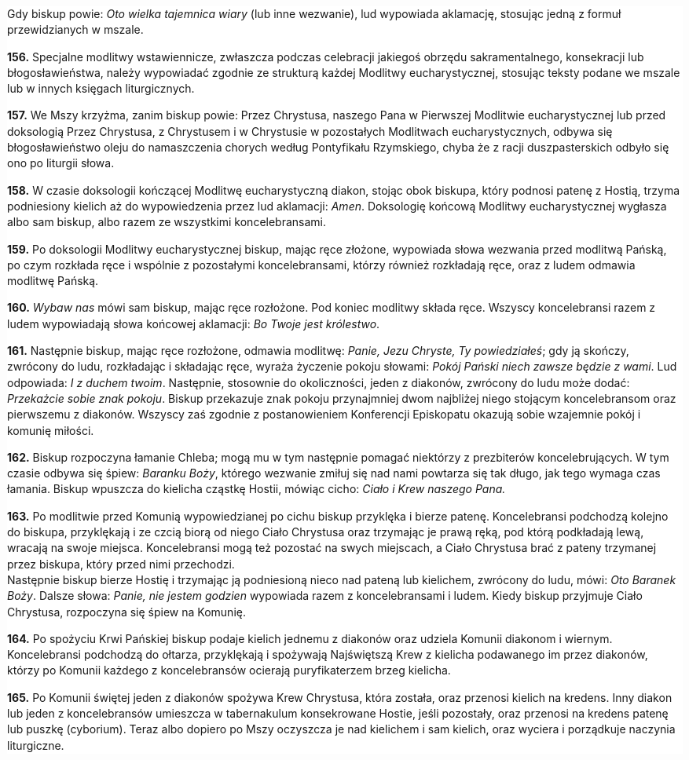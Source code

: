 Gdy biskup powie: _Oto wielka tajemnica wiary_ \(lub inne wezwanie\), lud wypowiada aklamację, stosując jedną z formuł przewidzianych w mszale.

**156.** Specjalne modlitwy wstawiennicze, zwłaszcza podczas celebracji jakiegoś obrzędu sakramentalnego, konsekracji lub błogosławieństwa, należy wypowiadać zgodnie ze strukturą każdej Modlitwy eucharystycznej, stosując teksty podane we mszale lub w innych księgach liturgicznych.

**157.** We Mszy krzyżma, zanim biskup powie: Przez Chrystusa, naszego Pana w Pierwszej Modlitwie eucharystycznej lub przed doksologią Przez Chrystusa, z Chrystusem i w Chrystusie w pozostałych Modlitwach eucharystycznych, odbywa się błogosławieństwo oleju do namaszczenia chorych według Pontyfikału Rzymskiego, chyba że z racji duszpasterskich odbyło się ono po liturgii słowa.

**158.** W czasie doksologii kończącej Modlitwę eucharystyczną diakon, stojąc obok biskupa, który podnosi patenę z Hostią, trzyma podniesiony kielich aż do wypowiedzenia przez lud aklamacji: _Amen_. Doksologię końcową Modlitwy eucharystycznej wygłasza albo sam biskup, albo razem ze wszystkimi koncelebransami.

**159.** Po doksologii Modlitwy eucharystycznej biskup, mając ręce złożone, wypowiada słowa wezwania przed modlitwą Pańską, po czym rozkłada ręce i wspólnie z pozostałymi koncelebransami, którzy również rozkładają ręce, oraz z ludem odmawia modlitwę Pańską.

**160.** _Wybaw nas_ mówi sam biskup, mając ręce rozłożone. Pod koniec modlitwy składa ręce. Wszyscy koncelebransi razem z ludem wypowiadają słowa końcowej aklamacji: _Bo Twoje jest królestwo_.

**161.** Następnie biskup, mając ręce rozłożone, odmawia modlitwę: _Panie, Jezu Chryste, Ty powiedziałeś_; gdy ją skończy, zwrócony do ludu, rozkładając i składając ręce, wyraża życzenie pokoju słowami: _Pokój Pański niech zawsze będzie z wami_. Lud odpowiada: _I z duchem twoim_. Następnie, stosownie do okoliczności, jeden z diakonów, zwrócony do ludu może dodać: _Przekażcie sobie znak pokoju_. Biskup przekazuje znak pokoju przynajmniej dwom najbliżej niego stojącym koncelebransom oraz pierwszemu z diakonów. Wszyscy zaś zgodnie z postanowieniem Konferencji Episkopatu okazują sobie wzajemnie pokój i komunię miłości.

**162.** Biskup rozpoczyna łamanie Chleba; mogą mu w tym następnie pomagać niektórzy z prezbiterów koncelebrujących. W tym czasie odbywa się śpiew: _Baranku Boży_, którego wezwanie zmiłuj się nad nami powtarza się tak długo, jak tego wymaga czas łamania. Biskup wpuszcza do kielicha cząstkę Hostii, mówiąc cicho: _Ciało i Krew naszego Pana._

**163.** Po modlitwie przed Komunią wypowiedzianej po cichu biskup przyklęka i bierze patenę. Koncelebransi podchodzą kolejno do biskupa, przyklękają i ze czcią biorą od niego Ciało Chrystusa oraz trzymając je prawą ręką, pod którą podkładają lewą, wracają na swoje miejsca. Koncelebransi mogą też pozostać na swych miejscach, a Ciało Chrystusa brać z pateny trzymanej przez biskupa, który przed nimi przechodzi.  
Następnie biskup bierze Hostię i trzymając ją podniesioną nieco nad pateną lub kielichem, zwrócony do ludu, mówi: _Oto Baranek Boży_. Dalsze słowa: _Panie, nie jestem godzien_ wypowiada razem z koncelebransami i ludem. Kiedy biskup przyjmuje Ciało Chrystusa, rozpoczyna się śpiew na Komunię.

**164.** Po spożyciu Krwi Pańskiej biskup podaje kielich jednemu z diakonów oraz udziela Komunii diakonom i wiernym.  
Koncelebransi podchodzą do ołtarza, przyklękają i spożywają Najświętszą Krew z kielicha podawanego im przez diakonów, którzy po Komunii każdego z koncelebransów ocierają puryfikaterzem brzeg kielicha.

**165.** Po Komunii świętej jeden z diakonów spożywa Krew Chrystusa, która została, oraz przenosi kielich na kredens. Inny diakon lub jeden z koncelebransów umieszcza w tabernakulum konsekrowane Hostie, jeśli pozostały, oraz przenosi na kredens patenę lub puszkę \(cyborium\). Teraz albo dopiero po Mszy oczyszcza je nad kielichem i sam kielich, oraz wyciera i porządkuje naczynia liturgiczne.
